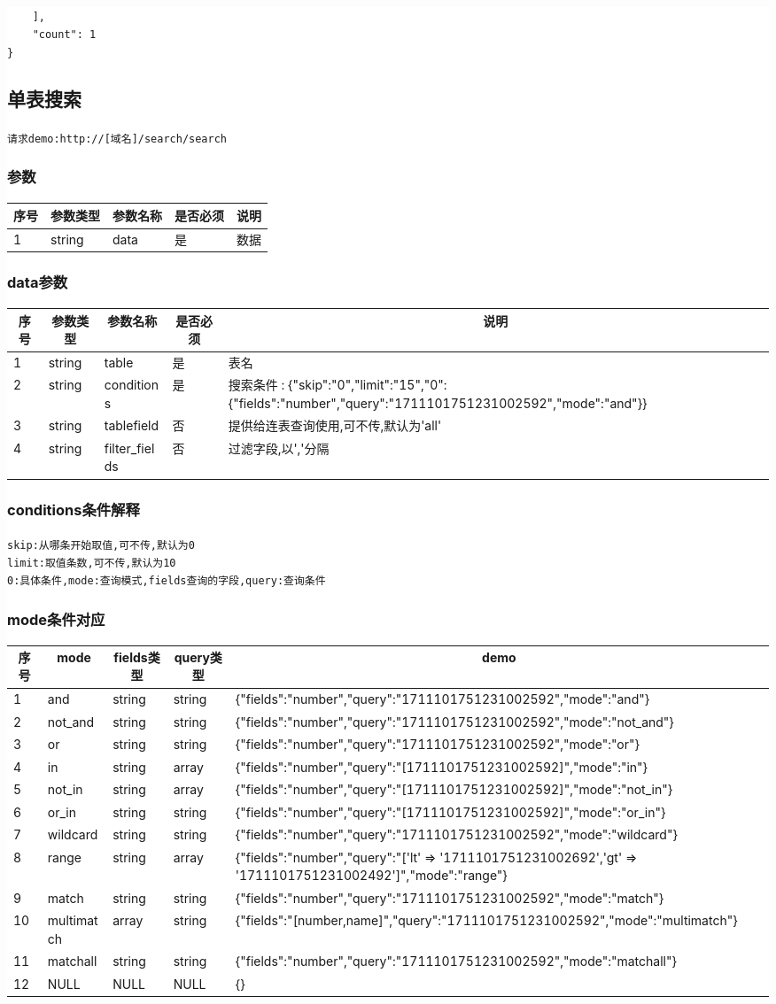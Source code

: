 ```
    ],
    "count": 1
}
```

## <div id='3'>单表搜索</div>
	请求demo:http://[域名]/search/search

### 参数
 序号  | 参数类型 |   参数名称     | 是否必须 | 说明
 ---  |   ---    |    ---        |   ---   |  ---
 1    | string   | data          | 是      | 数据

### data参数
 序号  | 参数类型 |   参数名称     | 是否必须 | 说明
 ---  |   ---    |    ---        |   ---   |  ---
 1    | string   | table         | 是      | 表名
 2    | string   | conditions    | 是      | 搜索条件 :  {"skip":"0","limit":"15","0":{"fields":"number","query":"1711101751231002592","mode":"and"}}
 3    | string   | tablefield    | 否      | 提供给连表查询使用,可不传,默认为'all'
 4    | string   | filter_fields | 否      | 过滤字段,以','分隔

### conditions条件解释
    skip:从哪条开始取值,可不传,默认为0
    limit:取值条数,可不传,默认为10
    0:具体条件,mode:查询模式,fields查询的字段,query:查询条件

### mode条件对应

 序号 |  mode      |  fields类型 |  query类型 | demo
 ---  |  ---       |    ---     |    ---     | ---
 1    | and        |  string    |  string    | {"fields":"number","query":"1711101751231002592","mode":"and"}
 2    | not_and    |  string    |  string    | {"fields":"number","query":"1711101751231002592","mode":"not_and"}
 3    | or         |  string    |  string    | {"fields":"number","query":"1711101751231002592","mode":"or"}
 4    | in         |  string    |  array     | {"fields":"number","query":"[1711101751231002592]","mode":"in"}
 5    | not_in     |  string    |  array     | {"fields":"number","query":"[1711101751231002592]","mode":"not_in"}
 6    | or_in      |  string    |  string    | {"fields":"number","query":"[1711101751231002592]","mode":"or_in"}
 7    | wildcard   |  string    |  string    | {"fields":"number","query":"1711101751231002592","mode":"wildcard"}
 8    | range      |  string    |  array     | {"fields":"number","query":"['lt' => '1711101751231002692','gt' => '1711101751231002492']","mode":"range"}
 9    | match      |  string    |  string    | {"fields":"number","query":"1711101751231002592","mode":"match"}
 10    | multimatch |  array     |  string    | {"fields":"[number,name]","query":"1711101751231002592","mode":"multimatch"}
 11   | matchall   |  string    |  string    | {"fields":"number","query":"1711101751231002592","mode":"matchall"}
 12   | NULL       |  NULL      |  NULL      | {}

